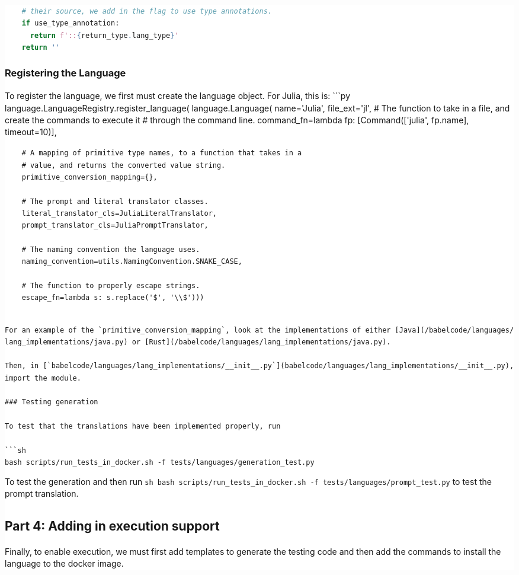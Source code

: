 ```py
    # their source, we add in the flag to use type annotations.
    if use_type_annotation:
      return f'::{return_type.lang_type}'
    return ''
```

### Registering the Language

To register the language, we first must create the language object. For Julia,
this is: ```py language.LanguageRegistry.register_language( language.Language(
name='Julia', file_ext='jl', # The function to take in a file, and create the
commands to execute it # through the command line. command_fn=lambda fp:
[Command(['julia', fp.name], timeout=10)],

```
    # A mapping of primitive type names, to a function that takes in a
    # value, and returns the converted value string.
    primitive_conversion_mapping={},

    # The prompt and literal translator classes.
    literal_translator_cls=JuliaLiteralTranslator,
    prompt_translator_cls=JuliaPromptTranslator,

    # The naming convention the language uses.
    naming_convention=utils.NamingConvention.SNAKE_CASE,

    # The function to properly escape strings.
    escape_fn=lambda s: s.replace('$', '\\$')))
```

~~~

For an example of the `primitive_conversion_mapping`, look at the implementations of either [Java](/babelcode/languages/lang_implementations/java.py) or [Rust](/babelcode/languages/lang_implementations/java.py).

Then, in [`babelcode/languages/lang_implementations/__init__.py`](babelcode/languages/lang_implementations/__init__.py), import the module.

### Testing generation

To test that the translations have been implemented properly, run

```sh
bash scripts/run_tests_in_docker.sh -f tests/languages/generation_test.py
~~~

To test the generation and then run `sh bash scripts/run_tests_in_docker.sh -f
tests/languages/prompt_test.py` to test the prompt translation.

## Part 4: Adding in execution support

Finally, to enable execution, we must first add templates to generate the
testing code and then add the commands to install the language to the docker
image.
